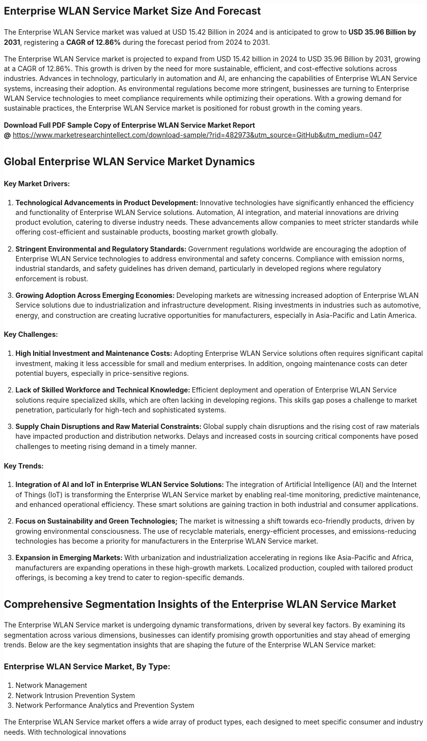 <h2>Enterprise WLAN Service Market Size And Forecast</h2><p>The Enterprise WLAN Service market was valued at USD 15.42 Billion in 2024 and is anticipated to grow to <strong>USD 35.96 Billion by 2031</strong>, registering a <strong>CAGR of 12.86%</strong> during the forecast period from 2024 to 2031.</p><p>The Enterprise WLAN Service market is projected to expand from USD 15.42 billion in 2024 to USD 35.96 Billion by 2031, growing at a CAGR of 12.86%. This growth is driven by the need for more sustainable, efficient, and cost-effective solutions across industries. Advances in technology, particularly in automation and AI, are enhancing the capabilities of Enterprise WLAN Service systems, increasing their adoption. As environmental regulations become more stringent, businesses are turning to Enterprise WLAN Service technologies to meet compliance requirements while optimizing their operations. With a growing demand for sustainable practices, the Enterprise WLAN Service market is positioned for robust growth in the coming years.</p><p><strong>Download Full PDF Sample Copy of Enterprise WLAN Service Market Report @</strong>&nbsp;<a href="https://www.marketresearchintellect.com/download-sample/?rid=482973&amp;utm_source=GitHub&amp;utm_medium=047">https://www.marketresearchintellect.com/download-sample/?rid=482973&amp;utm_source=GitHub&amp;utm_medium=047</a></p><h2>Global Enterprise WLAN Service Market Dynamics</h2><h4><strong>Key Market Drivers:</strong></h4><ol><li><p><strong>Technological Advancements in Product Development:&nbsp;</strong>Innovative technologies have significantly enhanced the efficiency and functionality of Enterprise WLAN Service solutions. Automation, AI integration, and material innovations are driving product evolution, catering to diverse industry needs. These advancements allow companies to meet stricter standards while offering cost-efficient and sustainable products, boosting market growth globally.</p></li><li><p><strong>Stringent Environmental and Regulatory Standards:&nbsp;</strong>Government regulations worldwide are encouraging the adoption of Enterprise WLAN Service technologies to address environmental and safety concerns. Compliance with emission norms, industrial standards, and safety guidelines has driven demand, particularly in developed regions where regulatory enforcement is robust.</p></li><li><p><strong>Growing Adoption Across Emerging Economies:&nbsp;</strong>Developing markets are witnessing increased adoption of Enterprise WLAN Service solutions due to industrialization and infrastructure development. Rising investments in industries such as automotive, energy, and construction are creating lucrative opportunities for manufacturers, especially in Asia-Pacific and Latin America.</p></li></ol><h4><strong>Key Challenges:</strong></h4><ol><li><p><strong>High Initial Investment and Maintenance Costs:&nbsp;</strong>Adopting Enterprise WLAN Service solutions often requires significant capital investment, making it less accessible for small and medium enterprises. In addition, ongoing maintenance costs can deter potential buyers, especially in price-sensitive regions.</p></li><li><p><strong>Lack of Skilled Workforce and Technical Knowledge:&nbsp;</strong>Efficient deployment and operation of Enterprise WLAN Service solutions require specialized skills, which are often lacking in developing regions. This skills gap poses a challenge to market penetration, particularly for high-tech and sophisticated systems.</p></li><li><p><strong>Supply Chain Disruptions and Raw Material Constraints:&nbsp;</strong>Global supply chain disruptions and the rising cost of raw materials have impacted production and distribution networks. Delays and increased costs in sourcing critical components have posed challenges to meeting rising demand in a timely manner.</p></li></ol><h4><strong>Key Trends:</strong></h4><ol><li><p><strong>Integration of AI and IoT in Enterprise WLAN Service Solutions:&nbsp;</strong>The integration of Artificial Intelligence (AI) and the Internet of Things (IoT) is transforming the Enterprise WLAN Service market by enabling real-time monitoring, predictive maintenance, and enhanced operational efficiency. These smart solutions are gaining traction in both industrial and consumer applications.</p></li><li><p><strong>Focus on Sustainability and Green Technologies;&nbsp;</strong>The market is witnessing a shift towards eco-friendly products, driven by growing environmental consciousness. The use of recyclable materials, energy-efficient processes, and emissions-reducing technologies has become a priority for manufacturers in the Enterprise WLAN Service market.</p></li><li><p><strong>Expansion in Emerging Markets:&nbsp;</strong>With urbanization and industrialization accelerating in regions like Asia-Pacific and Africa, manufacturers are expanding operations in these high-growth markets. Localized production, coupled with tailored product offerings, is becoming a key trend to cater to region-specific demands.</p></li></ol><div class="article-main__content" data-test-id="publishing-text-block"><h2>Comprehensive Segmentation Insights of the Enterprise WLAN Service Market</h2><p>The Enterprise WLAN Service market is undergoing dynamic transformations, driven by several key factors. By examining its segmentation across various dimensions, businesses can identify promising growth opportunities and stay ahead of emerging trends. Below are the key segmentation insights that are shaping the future of the Enterprise WLAN Service market:</p><h3><strong>Enterprise WLAN Service Market, By Type:<br /></strong></h3><ol><li>Network Management<li> Network Intrusion Prevention System<li> Network Performance Analytics and Prevention System</li></ol><p>The Enterprise WLAN Service market offers a wide array of product types, each designed to meet specific consumer and industry needs. With technological innovations
